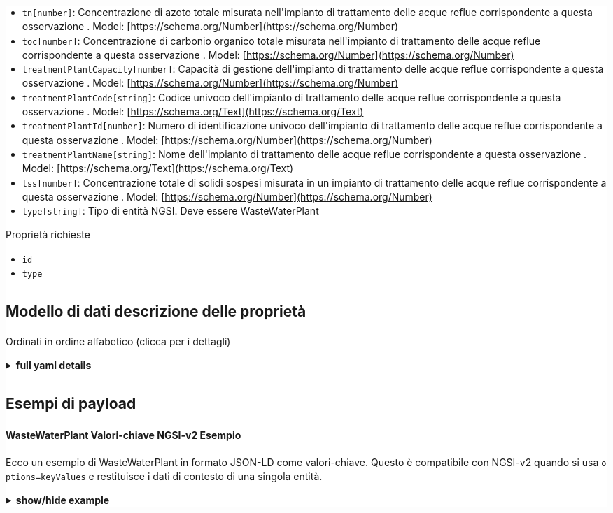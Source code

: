 - `tn[number]`: Concentrazione di azoto totale misurata nell'impianto di trattamento delle acque reflue corrispondente a questa osservazione  . Model: [https://schema.org/Number](https://schema.org/Number)
- `toc[number]`: Concentrazione di carbonio organico totale misurata nell'impianto di trattamento delle acque reflue corrispondente a questa osservazione  . Model: [https://schema.org/Number](https://schema.org/Number)
- `treatmentPlantCapacity[number]`: Capacità di gestione dell'impianto di trattamento delle acque reflue corrispondente a questa osservazione  . Model: [https://schema.org/Number](https://schema.org/Number)
- `treatmentPlantCode[string]`: Codice univoco dell'impianto di trattamento delle acque reflue corrispondente a questa osservazione  . Model: [https://schema.org/Text](https://schema.org/Text)
- `treatmentPlantId[number]`: Numero di identificazione univoco dell'impianto di trattamento delle acque reflue corrispondente a questa osservazione  . Model: [https://schema.org/Number](https://schema.org/Number)
- `treatmentPlantName[string]`: Nome dell'impianto di trattamento delle acque reflue corrispondente a questa osservazione  . Model: [https://schema.org/Text](https://schema.org/Text)
- `tss[number]`: Concentrazione totale di solidi sospesi misurata in un impianto di trattamento delle acque reflue corrispondente a questa osservazione  . Model: [https://schema.org/Number](https://schema.org/Number)
- `type[string]`: Tipo di entità NGSI. Deve essere WasteWaterPlant  

    

    

Proprietà richieste    
- `id`  
- `type`  

    

    

    

    

## Modello di dati descrizione delle proprietà    

Ordinati in ordine alfabetico (clicca per i dettagli)    

    

    
<details><summary><strong>full yaml details</strong></summary></details>      

    

    

    

    

## Esempi di payload    

#### WasteWaterPlant Valori-chiave NGSI-v2 Esempio    

Ecco un esempio di WasteWaterPlant in formato JSON-LD come valori-chiave. Questo è compatibile con NGSI-v2 quando si usa `options=keyValues` e restituisce i dati di contesto di una singola entità.    
<details><summary><strong>show/hide example</strong></summary></details>    

